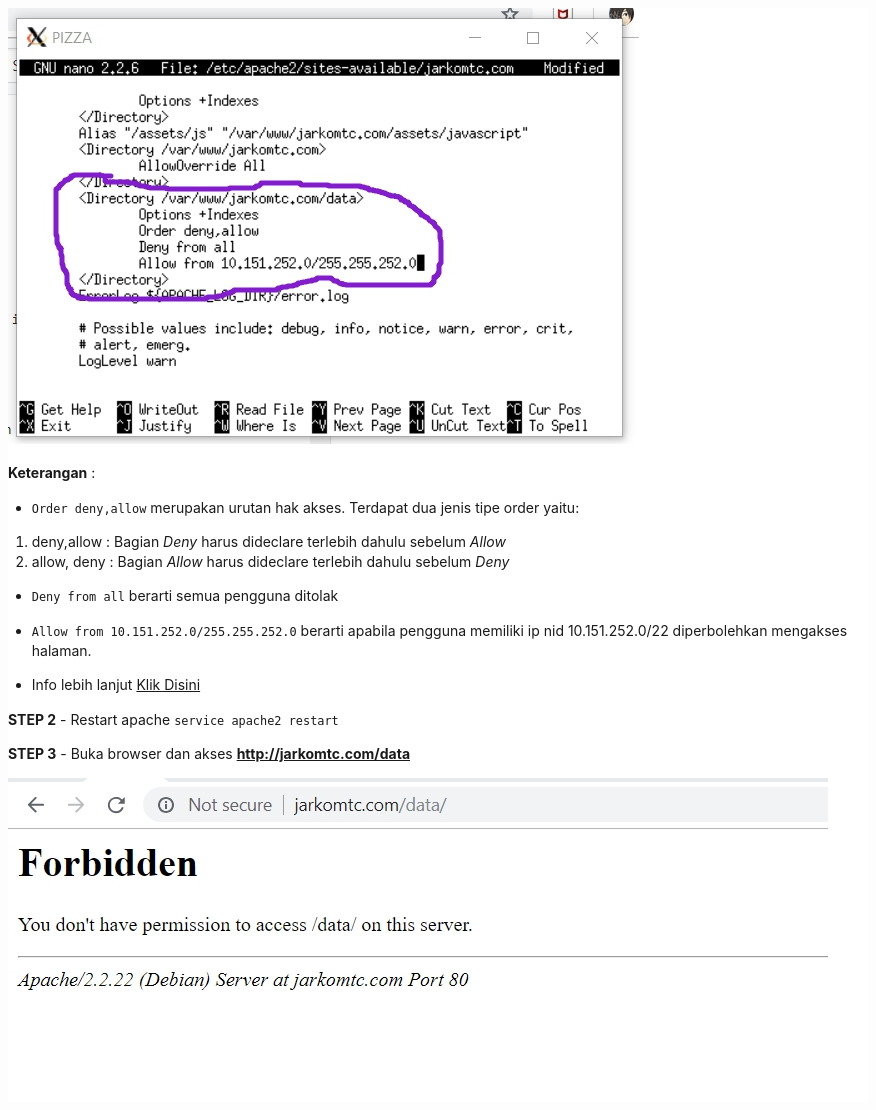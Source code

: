 ![](/Web_Server/gambar/35.jpg)

**Keterangan** :

* `Order deny,allow` merupakan urutan hak akses. Terdapat dua jenis tipe order yaitu:

1. deny,allow : Bagian *Deny* harus dideclare terlebih dahulu sebelum _Allow_
2. allow, deny : Bagian *Allow* harus dideclare terlebih dahulu sebelum _Deny_

* `Deny from all` berarti semua pengguna ditolak

* `Allow from 10.151.252.0/255.255.252.0` berarti apabila pengguna memiliki ip nid 10.151.252.0/22 diperbolehkan mengakses halaman.

* Info lebih lanjut [Klik Disini](https://httpd.apache.org/docs/2.4/mod/mod_access_compat.html)

**STEP 2** - Restart apache `service apache2 restart`

**STEP 3** - Buka browser dan akses **http://jarkomtc.com/data**

![](/Web_Server/gambar/37.jpg)
